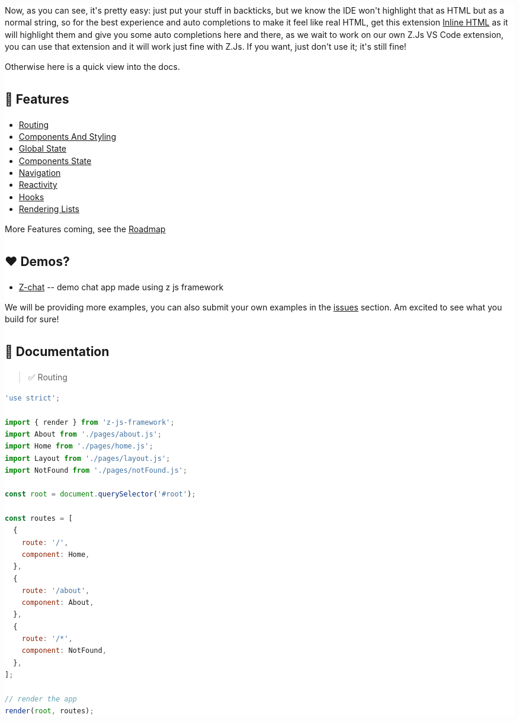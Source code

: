 Now, as you can see, it's pretty easy: just put your stuff in backticks, but we know the IDE won't highlight that as HTML but as a normal string, so for the best experience and auto completions to make it feel like real HTML, get this extension [Inline HTML](https://marketplace.visualstudio.com/items?itemName=pushqrdx.inline-html) as it will highlight them and give you some auto completions here and there, as we wait to work on our own Z.Js VS Code extension, you can use that extension and it will work just fine with Z.Js. If you want, just don't use it; it's still fine!

Otherwise here is a quick view into the docs.

## 🌟 Features

- [Routing](#routing)
- [Components And Styling](#components-and-styling)
- [Global State](#global-state)
- [Components State](#components-state)
- [Navigation](#navigation)
- [Reactivity](#️-reactivity)
- [Hooks](#hooks)
- [Rendering Lists](#lists)

More Features coming, see the [Roadmap](./sidenotes.md#roadmap-and-features-if-you-like-to-contribute)

## ❤️ Demos?

- [Z-chat](https://github.com/Hussseinkizz/z-chat) -- demo chat app made using z js framework

We will be providing more examples, you can also submit your own examples in the [issues](https://github.com/Z-Js-Framework/z-js/issues) section. Am excited to see what you build for sure!

## 🎯 Documentation

> ✅ Routing <a name="routing"></a>

``` js
'use strict';

import { render } from 'z-js-framework';
import About from './pages/about.js';
import Home from './pages/home.js';
import Layout from './pages/layout.js';
import NotFound from './pages/notFound.js';

const root = document.querySelector('#root');

const routes = [
  {
    route: '/',
    component: Home,
  },
  {
    route: '/about',
    component: About,
  },
  {
    route: '/*',
    component: NotFound,
  },
];

// render the app
render(root, routes);
```
